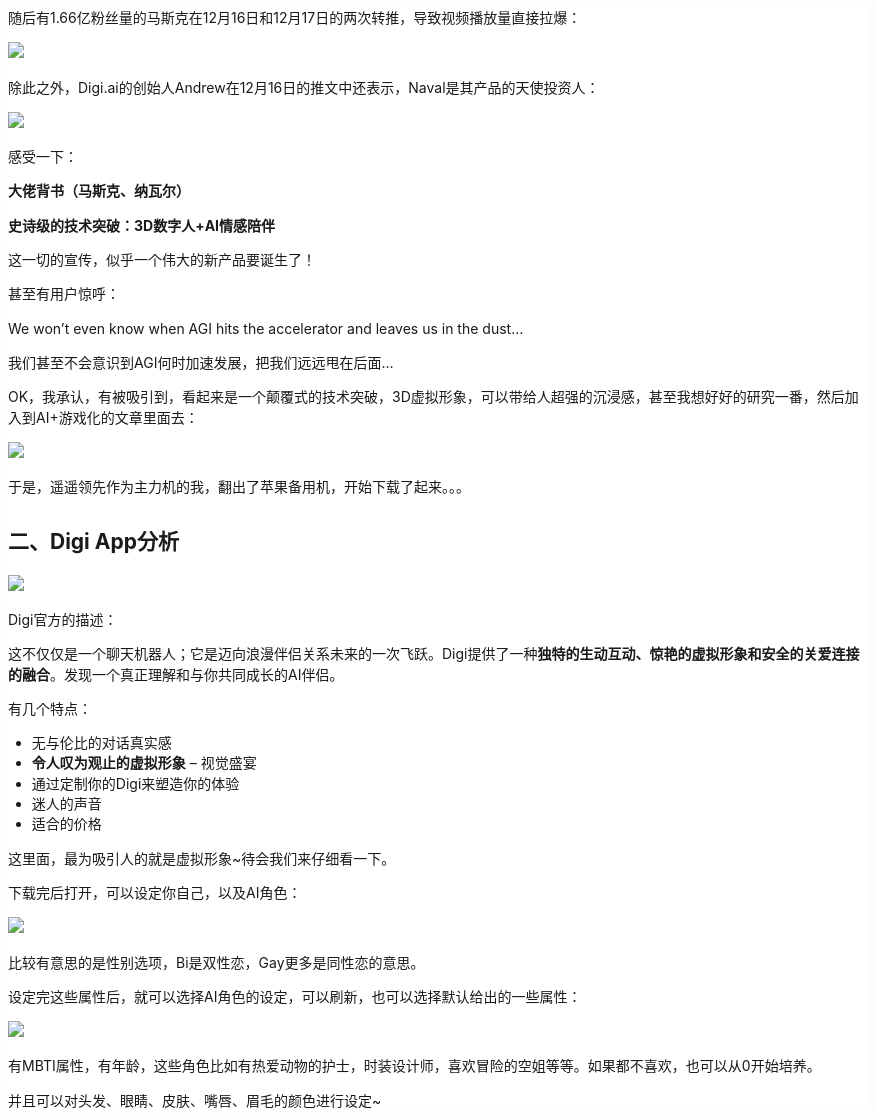 随后有1.66亿粉丝量的马斯克在12月16日和12月17日的两次转推，导致视频播放量直接拉爆：

![](https://image.woshipm.com/wp-files/2024/04/c3e1tPFH9tTN7uEx9LG7.png)

除此之外，Digi.ai的创始人Andrew在12月16日的推文中还表示，Naval是其产品的天使投资人：

![](https://image.woshipm.com/wp-files/2024/04/UpzwR5sftGKRvnGtFLEu.png)

感受一下：

**大佬背书（马斯克、纳瓦尔）**

**史诗级的技术突破：3D数字人+AI情感陪伴**

这一切的宣传，似乎一个伟大的新产品要诞生了！

甚至有用户惊呼：

We won’t even know when AGI hits the accelerator and leaves us in the dust…

我们甚至不会意识到AGI何时加速发展，把我们远远甩在后面…

OK，我承认，有被吸引到，看起来是一个颠覆式的技术突破，3D虚拟形象，可以带给人超强的沉浸感，甚至我想好好的研究一番，然后加入到AI+游戏化的文章里面去：

![](https://image.woshipm.com/wp-files/2024/04/jIR49uC2KC7BJGbuZ6Ds.jpeg)

于是，遥遥领先作为主力机的我，翻出了苹果备用机，开始下载了起来。。。

## 二、Digi App分析

![](https://image.woshipm.com/wp-files/2024/04/nRbNjP3QkuwSAOUSoDsb.png)

Digi官方的描述：

这不仅仅是一个聊天机器人；它是迈向浪漫伴侣关系未来的一次飞跃。Digi提供了一种**独特的生动互动、惊艳的虚拟形象和安全的关爱连接的融合**。发现一个真正理解和与你共同成长的AI伴侣。

有几个特点：

*   无与伦比的对话真实感
*   **令人叹为观止的虚拟形象** – 视觉盛宴
*   通过定制你的Digi来塑造你的体验
*   迷人的声音
*   适合的价格

这里面，最为吸引人的就是虚拟形象~待会我们来仔细看一下。

下载完后打开，可以设定你自己，以及AI角色：

![](https://image.woshipm.com/wp-files/2024/04/emysB2iolJLSVQ3lraNm.png)

比较有意思的是性别选项，Bi是双性恋，Gay更多是同性恋的意思。

设定完这些属性后，就可以选择AI角色的设定，可以刷新，也可以选择默认给出的一些属性：

![](https://image.woshipm.com/wp-files/2024/04/8KEbcxC3prSzzV88S3k6.png)

有MBTI属性，有年龄，这些角色比如有热爱动物的护士，时装设计师，喜欢冒险的空姐等等。如果都不喜欢，也可以从0开始培养。

并且可以对头发、眼睛、皮肤、嘴唇、眉毛的颜色进行设定~
